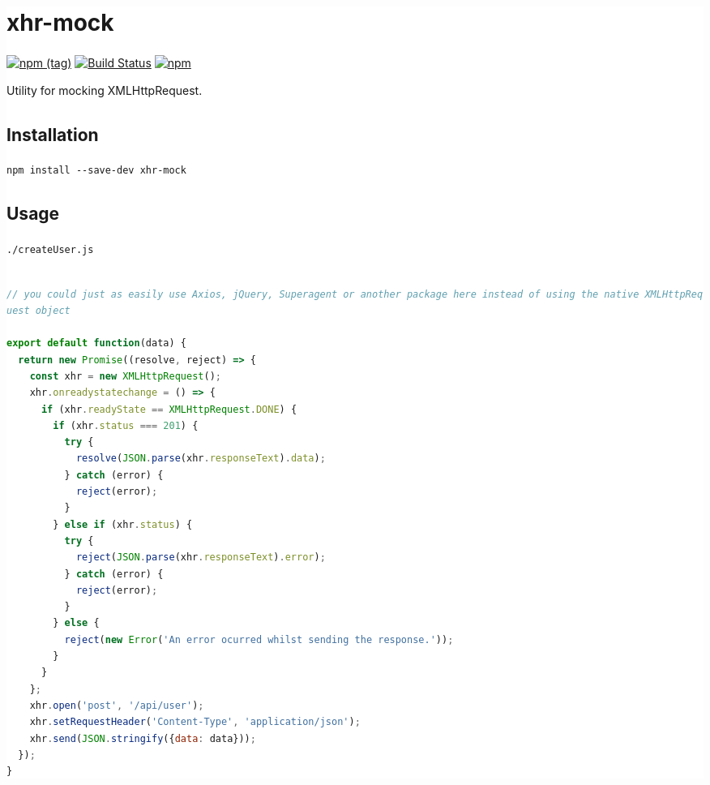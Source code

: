 # xhr-mock

[![npm (tag)](https://img.shields.io/npm/v/xhr-mock/next.svg)]()
[![Build Status](https://travis-ci.org/jameslnewell/xhr-mock.svg?branch=master)](https://travis-ci.org/jameslnewell/xhr-mock)
[![npm](https://img.shields.io/npm/dm/localeval.svg)]()

Utility for mocking XMLHttpRequest.


## Installation

    npm install --save-dev xhr-mock

## Usage

`./createUser.js`
```js

// you could just as easily use Axios, jQuery, Superagent or another package here instead of using the native XMLHttpRequest object

export default function(data) {
  return new Promise((resolve, reject) => {
    const xhr = new XMLHttpRequest();
    xhr.onreadystatechange = () => {
      if (xhr.readyState == XMLHttpRequest.DONE) {
        if (xhr.status === 201) {
          try {
            resolve(JSON.parse(xhr.responseText).data);
          } catch (error) {
            reject(error);
          }
        } else if (xhr.status) {
          try {
            reject(JSON.parse(xhr.responseText).error);
          } catch (error) {
            reject(error);
          }
        } else {
          reject(new Error('An error ocurred whilst sending the response.'));
        }
      }
    };
    xhr.open('post', '/api/user');
    xhr.setRequestHeader('Content-Type', 'application/json');
    xhr.send(JSON.stringify({data: data}));
  });
}

```
